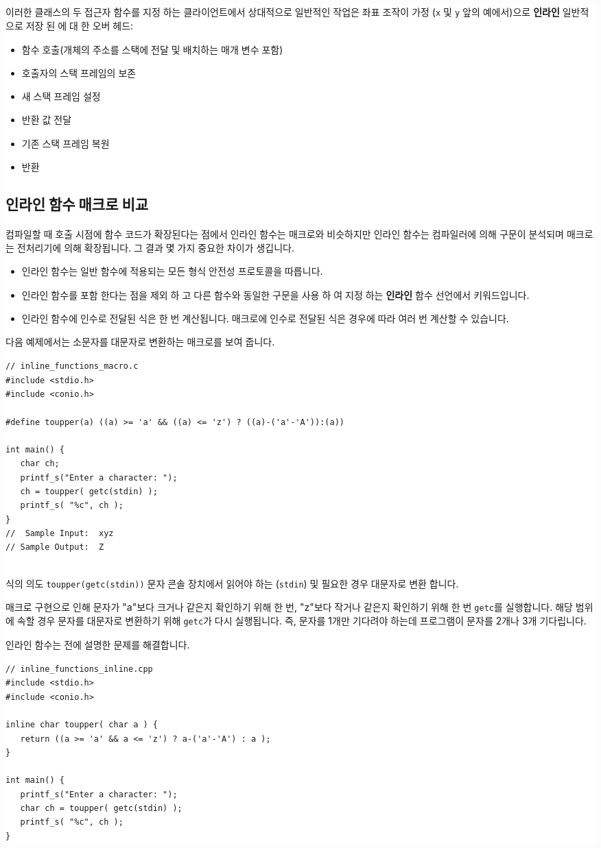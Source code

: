   
 이러한 클래스의 두 접근자 함수를 지정 하는 클라이언트에서 상대적으로 일반적인 작업은 좌표 조작이 가정 (`x` 및 `y` 앞의 예에서)으로 **인라인** 일반적으로 저장 된 에 대 한 오버 헤드:  
  
-   함수 호출(개체의 주소를 스택에 전달 및 배치하는 매개 변수 포함)  
  
-   호출자의 스택 프레임의 보존  
  
-   새 스택 프레임 설정  
  
-   반환 값 전달  
  
-   기존 스택 프레임 복원  
  
-   반환  
  
## <a name="inline-functions-vs-macros"></a>인라인 함수 매크로 비교  
 컴파일할 때 호출 시점에 함수 코드가 확장된다는 점에서 인라인 함수는 매크로와 비슷하지만 인라인 함수는 컴파일러에 의해 구문이 분석되며 매크로는 전처리기에 의해 확장됩니다. 그 결과 몇 가지 중요한 차이가 생깁니다.  
  
-   인라인 함수는 일반 함수에 적용되는 모든 형식 안전성 프로토콜을 따릅니다.  
  
-   인라인 함수를 포함 한다는 점을 제외 하 고 다른 함수와 동일한 구문을 사용 하 여 지정 하는 **인라인** 함수 선언에서 키워드입니다.  
  
-   인라인 함수에 인수로 전달된 식은 한 번 계산됩니다. 매크로에 인수로 전달된 식은 경우에 따라 여러 번 계산할 수 있습니다.  
  
 다음 예제에서는 소문자를 대문자로 변환하는 매크로를 보여 줍니다.  
  
```  
// inline_functions_macro.c  
#include <stdio.h>  
#include <conio.h>  
  
#define toupper(a) ((a) >= 'a' && ((a) <= 'z') ? ((a)-('a'-'A')):(a))  
  
int main() {  
   char ch;  
   printf_s("Enter a character: ");  
   ch = toupper( getc(stdin) );  
   printf_s( "%c", ch );  
}  
//  Sample Input:  xyz  
// Sample Output:  Z  
  
```  
  
 식의 의도 `toupper(getc(stdin))` 문자 콘솔 장치에서 읽어야 하는 (`stdin`) 및 필요한 경우 대문자로 변환 합니다.  
  
 매크로 구현으로 인해 문자가 "a"보다 크거나 같은지 확인하기 위해 한 번, "z"보다 작거나 같은지 확인하기 위해 한 번 `getc`를 실행합니다. 해당 범위에 속할 경우 문자를 대문자로 변환하기 위해 `getc`가 다시 실행됩니다. 즉, 문자를 1개만 기다려야 하는데 프로그램이 문자를 2개나 3개 기다립니다.  
  
 인라인 함수는 전에 설명한 문제를 해결합니다.  
  
```  
// inline_functions_inline.cpp  
#include <stdio.h>  
#include <conio.h>  
  
inline char toupper( char a ) {  
   return ((a >= 'a' && a <= 'z') ? a-('a'-'A') : a );  
}  
  
int main() {  
   printf_s("Enter a character: ");  
   char ch = toupper( getc(stdin) );  
   printf_s( "%c", ch );  
}  
```  
  